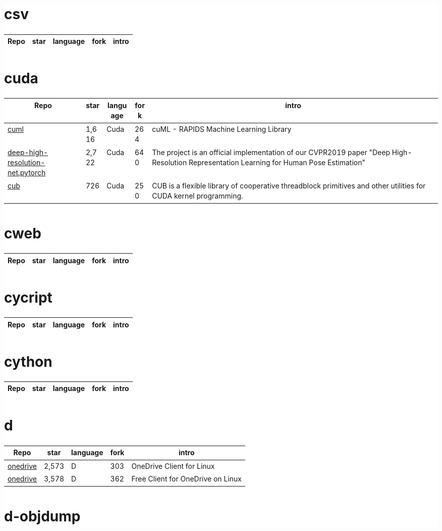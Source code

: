 
# csv

Repo|star|language|fork|intro
-|-|-|-|-



# cuda

Repo|star|language|fork|intro
-|-|-|-|-
[cuml](https://github.com/rapidsai/cuml)|1,616|Cuda|264|cuML - RAPIDS Machine Learning Library
[deep-high-resolution-net.pytorch](https://github.com/leoxiaobin/deep-high-resolution-net.pytorch)|2,722|Cuda|640|The project is an official implementation of our CVPR2019 paper "Deep High-Resolution Representation Learning for Human Pose Estimation"
[cub](https://github.com/NVlabs/cub)|726|Cuda|250|CUB is a flexible library of cooperative threadblock primitives and other utilities for CUDA kernel programming.


# cweb

Repo|star|language|fork|intro
-|-|-|-|-



# cycript

Repo|star|language|fork|intro
-|-|-|-|-



# cython

Repo|star|language|fork|intro
-|-|-|-|-



# d

Repo|star|language|fork|intro
-|-|-|-|-
[onedrive](https://github.com/abraunegg/onedrive)|2,573|D|303|OneDrive Client for Linux
[onedrive](https://github.com/skilion/onedrive)|3,578|D|362|Free Client for OneDrive on Linux


# d-objdump

